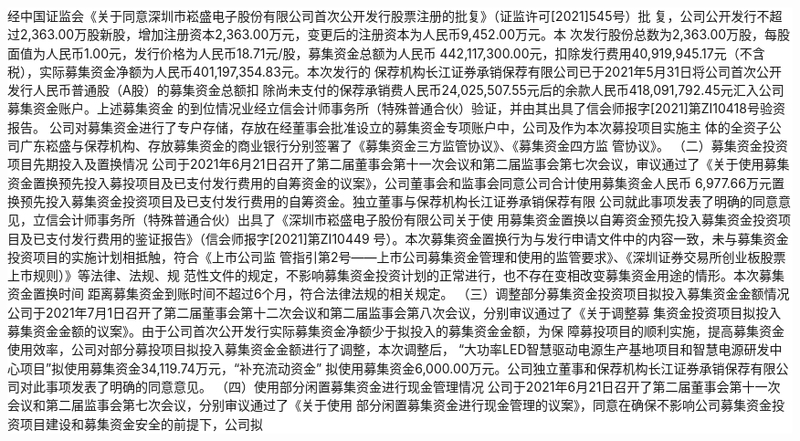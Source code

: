 经中国证监会《关于同意深圳市崧盛电子股份有限公司首次公开发行股票注册的批复》（证监许可[2021]545号）批
复，公司公开发行不超过2,363.00万股新股，增加注册资本2,363.00万元，变更后的注册资本为人民币9,452.00万元。本
次发行股份总数为2,363.00万股，每股面值为人民币1.00元，发行价格为人民币18.71元/股，募集资金总额为人民币
442,117,300.00元，扣除发行费用40,919,945.17元（不含税），实际募集资金净额为人民币401,197,354.83元。本次发行的
保荐机构长江证券承销保荐有限公司已于2021年5月31日将公司首次公开发行人民币普通股（A股）的募集资金总额扣
除尚未支付的保荐承销费人民币24,025,507.55元后的余款人民币418,091,792.45元汇入公司募集资金账户。上述募集资金
的到位情况业经立信会计师事务所（特殊普通合伙）验证，并由其出具了信会师报字[2021]第ZI10418号验资报告。
公司对募集资金进行了专户存储，存放在经董事会批准设立的募集资金专项账户中，公司及作为本次募投项目实施主
体的全资子公司广东崧盛与保荐机构、存放募集资金的商业银行分别签署了《募集资金三方监管协议》、《募集资金四方监
管协议》。
（二）募集资金投资项目先期投入及置换情况
公司于2021年6月21日召开了第二届董事会第十一次会议和第二届监事会第七次会议，审议通过了《关于使用募集
资金置换预先投入募投项目及已支付发行费用的自筹资金的议案》，公司董事会和监事会同意公司合计使用募集资金人民币
6,977.66万元置换预先投入募集资金投资项目及已支付发行费用的自筹资金。独立董事与保荐机构长江证券承销保荐有限
公司就此事项发表了明确的同意意见，立信会计师事务所（特殊普通合伙）出具了《深圳市崧盛电子股份有限公司关于使
用募集资金置换以自筹资金预先投入募集资金投资项目及已支付发行费用的鉴证报告》（信会师报字[2021]第ZI10449
号）。本次募集资金置换行为与发行申请文件中的内容一致，未与募集资金投资项目的实施计划相抵触，符合《上市公司监
管指引第2号——上市公司募集资金管理和使用的监管要求》、《深圳证券交易所创业板股票上市规则）》等法律、法规、规
范性文件的规定，不影响募集资金投资计划的正常进行，也不存在变相改变募集资金用途的情形。本次募集资金置换时间
距离募集资金到账时间不超过6个月，符合法律法规的相关规定。
（三）调整部分募集资金投资项目拟投入募集资金金额情况
公司于2021年7月1日召开了第二届董事会第十二次会议和第二届监事会第八次会议，分别审议通过了《关于调整募
集资金投资项目拟投入募集资金金额的议案》。由于公司首次公开发行实际募集资金净额少于拟投入的募集资金金额，为保
障募投项目的顺利实施，提高募集资金使用效率，公司对部分募投项目拟投入募集资金金额进行了调整，本次调整后，
“大功率LED智慧驱动电源生产基地项目和智慧电源研发中心项目”拟使用募集资金34,119.74万元，“补充流动资金”
拟使用募集资金6,000.00万元。公司独立董事和保荐机构长江证券承销保荐有限公司对此事项发表了明确的同意意见。
（四）使用部分闲置募集资金进行现金管理情况
公司于2021年6月21日召开了第二届董事会第十一次会议和第二届监事会第七次会议，分别审议通过了《关于使用
部分闲置募集资金进行现金管理的议案》，同意在确保不影响公司募集资金投资项目建设和募集资金安全的前提下，公司拟
